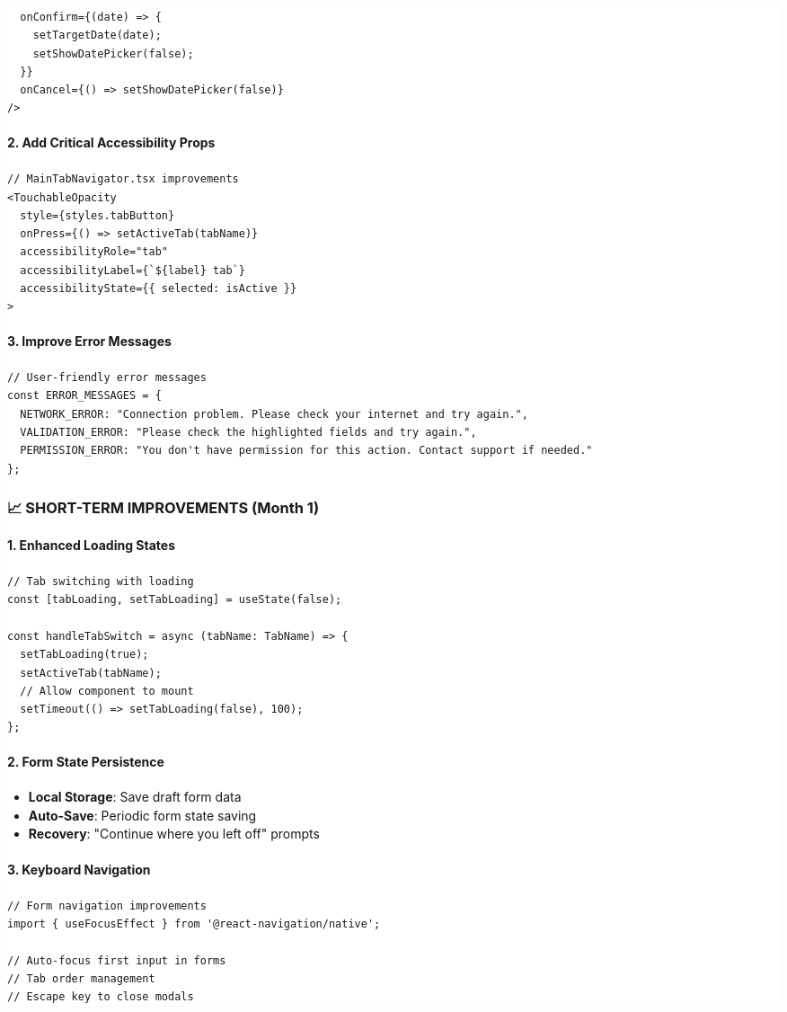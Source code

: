 ```tsx
  onConfirm={(date) => {
    setTargetDate(date);
    setShowDatePicker(false);
  }}
  onCancel={() => setShowDatePicker(false)}
/>
```

#### **2. Add Critical Accessibility Props**
```tsx
// MainTabNavigator.tsx improvements
<TouchableOpacity
  style={styles.tabButton}
  onPress={() => setActiveTab(tabName)}
  accessibilityRole="tab"
  accessibilityLabel={`${label} tab`}
  accessibilityState={{ selected: isActive }}
>
```

#### **3. Improve Error Messages**
```tsx
// User-friendly error messages
const ERROR_MESSAGES = {
  NETWORK_ERROR: "Connection problem. Please check your internet and try again.",
  VALIDATION_ERROR: "Please check the highlighted fields and try again.",
  PERMISSION_ERROR: "You don't have permission for this action. Contact support if needed."
};
```

### 📈 **SHORT-TERM IMPROVEMENTS (Month 1)**

#### **1. Enhanced Loading States**
```tsx
// Tab switching with loading
const [tabLoading, setTabLoading] = useState(false);

const handleTabSwitch = async (tabName: TabName) => {
  setTabLoading(true);
  setActiveTab(tabName);
  // Allow component to mount
  setTimeout(() => setTabLoading(false), 100);
};
```

#### **2. Form State Persistence**
- **Local Storage**: Save draft form data
- **Auto-Save**: Periodic form state saving
- **Recovery**: "Continue where you left off" prompts

#### **3. Keyboard Navigation**
```tsx
// Form navigation improvements
import { useFocusEffect } from '@react-navigation/native';

// Auto-focus first input in forms
// Tab order management
// Escape key to close modals
```

